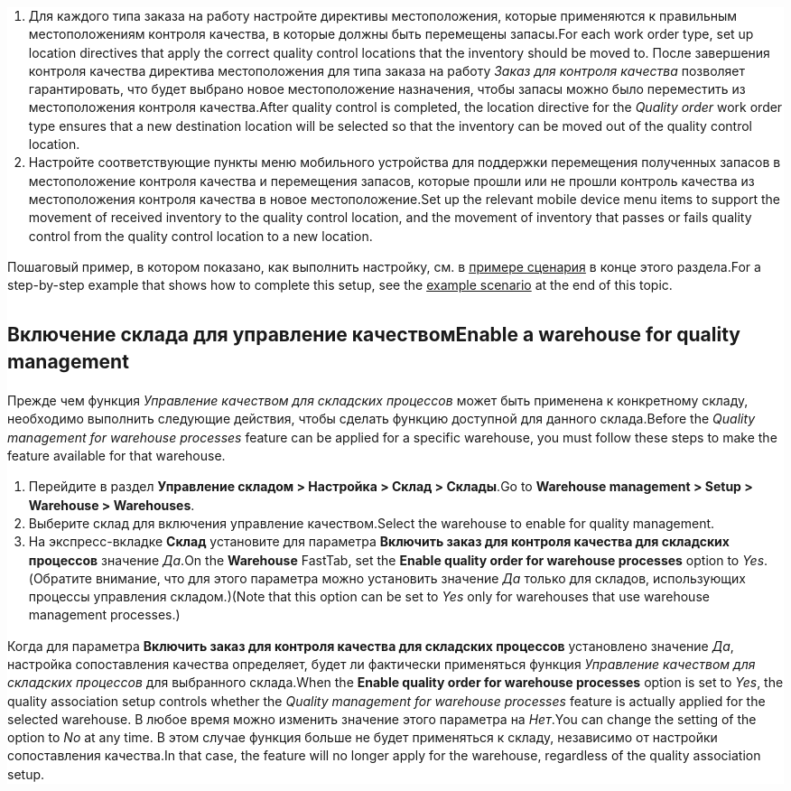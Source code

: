 1. <span data-ttu-id="3d1f0-142">Для каждого типа заказа на работу настройте директивы местоположения, которые применяются к правильным местоположениям контроля качества, в которые должны быть перемещены запасы.</span><span class="sxs-lookup"><span data-stu-id="3d1f0-142">For each work order type, set up location directives that apply the correct quality control locations that the inventory should be moved to.</span></span> <span data-ttu-id="3d1f0-143">После завершения контроля качества директива местоположения для типа заказа на работу _Заказ для контроля качества_ позволяет гарантировать, что будет выбрано новое местоположение назначения, чтобы запасы можно было переместить из местоположения контроля качества.</span><span class="sxs-lookup"><span data-stu-id="3d1f0-143">After quality control is completed, the location directive for the _Quality order_ work order type ensures that a new destination location will be selected so that the inventory can be moved out of the quality control location.</span></span>
1. <span data-ttu-id="3d1f0-144">Настройте соответствующие пункты меню мобильного устройства для поддержки перемещения полученных запасов в местоположение контроля качества и перемещения запасов, которые прошли или не прошли контроль качества из местоположения контроля качества в новое местоположение.</span><span class="sxs-lookup"><span data-stu-id="3d1f0-144">Set up the relevant mobile device menu items to support the movement of received inventory to the quality control location, and the movement of inventory that passes or fails quality control from the quality control location to a new location.</span></span>

<span data-ttu-id="3d1f0-145">Пошаговый пример, в котором показано, как выполнить настройку, см. в [примере сценария](#example-scenario) в конце этого раздела.</span><span class="sxs-lookup"><span data-stu-id="3d1f0-145">For a step-by-step example that shows how to complete this setup, see the [example scenario](#example-scenario) at the end of this topic.</span></span>

## <a name="enable-a-warehouse-for-quality-management"></a><span data-ttu-id="3d1f0-146">Включение склада для управление качеством</span><span class="sxs-lookup"><span data-stu-id="3d1f0-146">Enable a warehouse for quality management</span></span>

<span data-ttu-id="3d1f0-147">Прежде чем функция _Управление качеством для складских процессов_ может быть применена к конкретному складу, необходимо выполнить следующие действия, чтобы сделать функцию доступной для данного склада.</span><span class="sxs-lookup"><span data-stu-id="3d1f0-147">Before the _Quality management for warehouse processes_ feature can be applied for a specific warehouse, you must follow these steps to make the feature available for that warehouse.</span></span>

1. <span data-ttu-id="3d1f0-148">Перейдите в раздел **Управление складом \> Настройка \> Склад \> Склады**.</span><span class="sxs-lookup"><span data-stu-id="3d1f0-148">Go to **Warehouse management \> Setup \> Warehouse \> Warehouses**.</span></span>
1. <span data-ttu-id="3d1f0-149">Выберите склад для включения управление качеством.</span><span class="sxs-lookup"><span data-stu-id="3d1f0-149">Select the warehouse to enable for quality management.</span></span>
1. <span data-ttu-id="3d1f0-150">На экспресс-вкладке **Склад** установите для параметра **Включить заказ для контроля качества для складских процессов** значение _Да_.</span><span class="sxs-lookup"><span data-stu-id="3d1f0-150">On the **Warehouse** FastTab, set the **Enable quality order for warehouse processes** option to _Yes_.</span></span> <span data-ttu-id="3d1f0-151">(Обратите внимание, что для этого параметра можно установить значение _Да_ только для складов, использующих процессы управления складом.)</span><span class="sxs-lookup"><span data-stu-id="3d1f0-151">(Note that this option can be set to _Yes_ only for warehouses that use warehouse management processes.)</span></span>

<span data-ttu-id="3d1f0-152">Когда для параметра **Включить заказ для контроля качества для складских процессов** установлено значение _Да_, настройка сопоставления качества определяет, будет ли фактически применяться функция _Управление качеством для складских процессов_ для выбранного склада.</span><span class="sxs-lookup"><span data-stu-id="3d1f0-152">When the **Enable quality order for warehouse processes** option is set to _Yes_, the quality association setup controls whether the _Quality management for warehouse processes_ feature is actually applied for the selected warehouse.</span></span> <span data-ttu-id="3d1f0-153">В любое время можно изменить значение этого параметра на _Нет_.</span><span class="sxs-lookup"><span data-stu-id="3d1f0-153">You can change the setting of the option to _No_ at any time.</span></span> <span data-ttu-id="3d1f0-154">В этом случае функция больше не будет применяться к складу, независимо от настройки сопоставления качества.</span><span class="sxs-lookup"><span data-stu-id="3d1f0-154">In that case, the feature will no longer apply for the warehouse, regardless of the quality association setup.</span></span>
